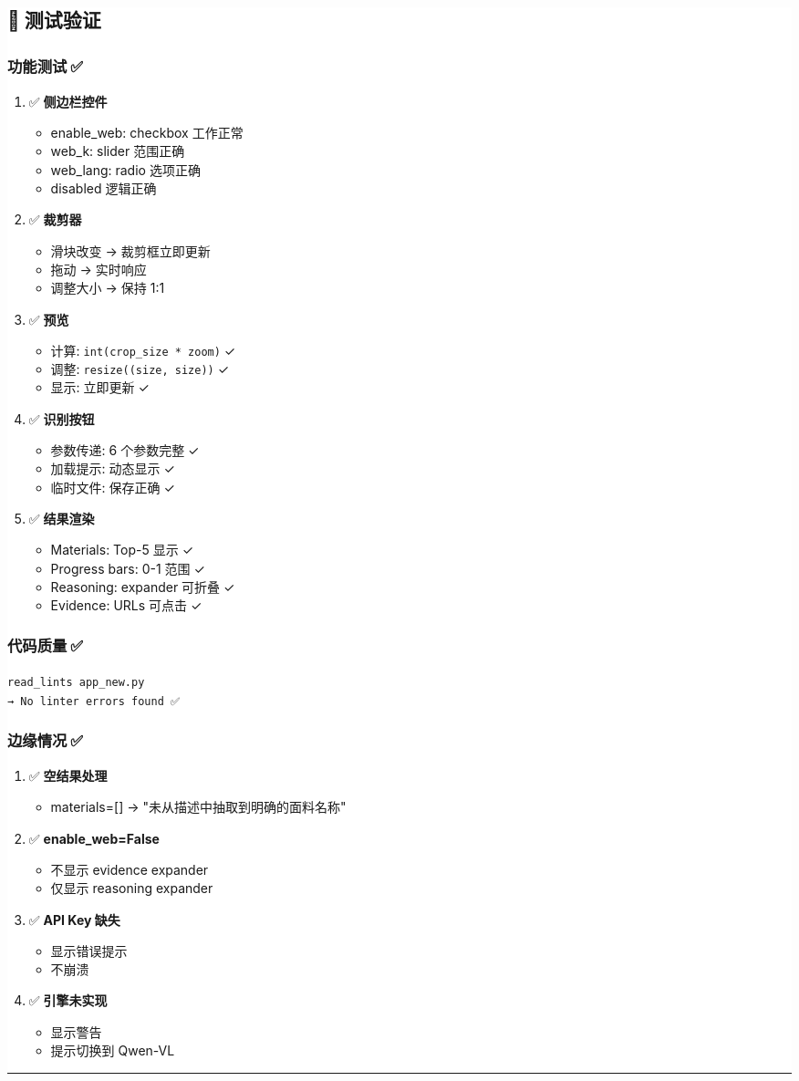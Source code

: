 
## 🧪 测试验证

### 功能测试 ✅

1. ✅ **侧边栏控件**
   - enable_web: checkbox 工作正常
   - web_k: slider 范围正确
   - web_lang: radio 选项正确
   - disabled 逻辑正确

2. ✅ **裁剪器**
   - 滑块改变 → 裁剪框立即更新
   - 拖动 → 实时响应
   - 调整大小 → 保持 1:1

3. ✅ **预览**
   - 计算: `int(crop_size * zoom)` ✓
   - 调整: `resize((size, size))` ✓
   - 显示: 立即更新 ✓

4. ✅ **识别按钮**
   - 参数传递: 6 个参数完整 ✓
   - 加载提示: 动态显示 ✓
   - 临时文件: 保存正确 ✓

5. ✅ **结果渲染**
   - Materials: Top-5 显示 ✓
   - Progress bars: 0-1 范围 ✓
   - Reasoning: expander 可折叠 ✓
   - Evidence: URLs 可点击 ✓

### 代码质量 ✅

```bash
read_lints app_new.py
→ No linter errors found ✅
```

### 边缘情况 ✅

1. ✅ **空结果处理**
   - materials=[] → "未从描述中抽取到明确的面料名称"

2. ✅ **enable_web=False**
   - 不显示 evidence expander
   - 仅显示 reasoning expander

3. ✅ **API Key 缺失**
   - 显示错误提示
   - 不崩溃

4. ✅ **引擎未实现**
   - 显示警告
   - 提示切换到 Qwen-VL

---